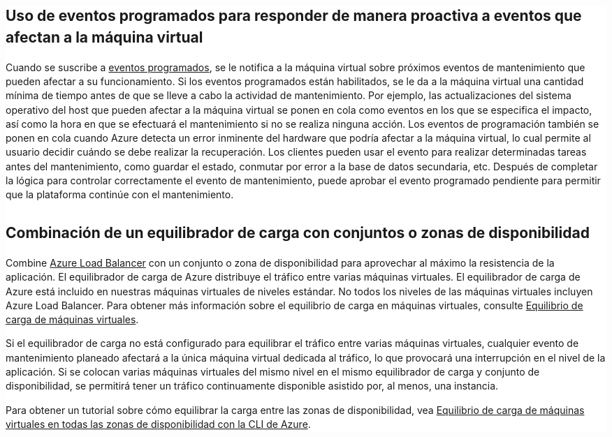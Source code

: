 ## <a name="use-scheduled-events-to-proactively-respond-to-vm-impacting-events"></a>Uso de eventos programados para responder de manera proactiva a eventos que afectan a la máquina virtual

Cuando se suscribe a [eventos programados](../articles/virtual-machines/linux/scheduled-events.md), se le notifica a la máquina virtual sobre próximos eventos de mantenimiento que pueden afectar a su funcionamiento. Si los eventos programados están habilitados, se le da a la máquina virtual una cantidad mínima de tiempo antes de que se lleve a cabo la actividad de mantenimiento. Por ejemplo, las actualizaciones del sistema operativo del host que pueden afectar a la máquina virtual se ponen en cola como eventos en los que se especifica el impacto, así como la hora en que se efectuará el mantenimiento si no se realiza ninguna acción. Los eventos de programación también se ponen en cola cuando Azure detecta un error inminente del hardware que podría afectar a la máquina virtual, lo cual permite al usuario decidir cuándo se debe realizar la recuperación. Los clientes pueden usar el evento para realizar determinadas tareas antes del mantenimiento, como guardar el estado, conmutar por error a la base de datos secundaria, etc. Después de completar la lógica para controlar correctamente el evento de mantenimiento, puede aprobar el evento programado pendiente para permitir que la plataforma continúe con el mantenimiento.


## <a name="combine-a-load-balancer-with-availability-zones-or-sets"></a>Combinación de un equilibrador de carga con conjuntos o zonas de disponibilidad
Combine [Azure Load Balancer](../articles/load-balancer/load-balancer-overview.md) con un conjunto o zona de disponibilidad para aprovechar al máximo la resistencia de la aplicación. El equilibrador de carga de Azure distribuye el tráfico entre varias máquinas virtuales. El equilibrador de carga de Azure está incluido en nuestras máquinas virtuales de niveles estándar. No todos los niveles de las máquinas virtuales incluyen Azure Load Balancer. Para obtener más información sobre el equilibrio de carga en máquinas virtuales, consulte [Equilibrio de carga de máquinas virtuales](../articles/virtual-machines/linux/tutorial-load-balancer.md).

Si el equilibrador de carga no está configurado para equilibrar el tráfico entre varias máquinas virtuales, cualquier evento de mantenimiento planeado afectará a la única máquina virtual dedicada al tráfico, lo que provocará una interrupción en el nivel de la aplicación. Si se colocan varias máquinas virtuales del mismo nivel en el mismo equilibrador de carga y conjunto de disponibilidad, se permitirá tener un tráfico continuamente disponible asistido por, al menos, una instancia.

Para obtener un tutorial sobre cómo equilibrar la carga entre las zonas de disponibilidad, vea [Equilibrio de carga de máquinas virtuales en todas las zonas de disponibilidad con la CLI de Azure](../articles/load-balancer/load-balancer-standard-public-zone-redundant-cli.md).



[Configure varias máquinas virtuales en un conjunto de disponibilidad para la redundancia]: #configure-multiple-virtual-machines-in-an-availability-set-for-redundancy
[Combinación de un equilibrador de carga con conjuntos o zonas de disponibilidad]: #combine-a-load-balancer-with-availability-zones-or-sets
[Avoid single instance virtual machines in availability sets]: #avoid-single-instance-virtual-machines-in-availability-sets
[Uso de Managed Disks para las máquinas virtuales de un conjunto de disponibilidad]: #use-managed-disks-for-vms-in-an-availability-set
[Uso de zonas de disponibilidad para protegerse frente a errores en el nivel de centro de datos]: #use-availability-zones-to-protect-from-datacenter-level-failures
